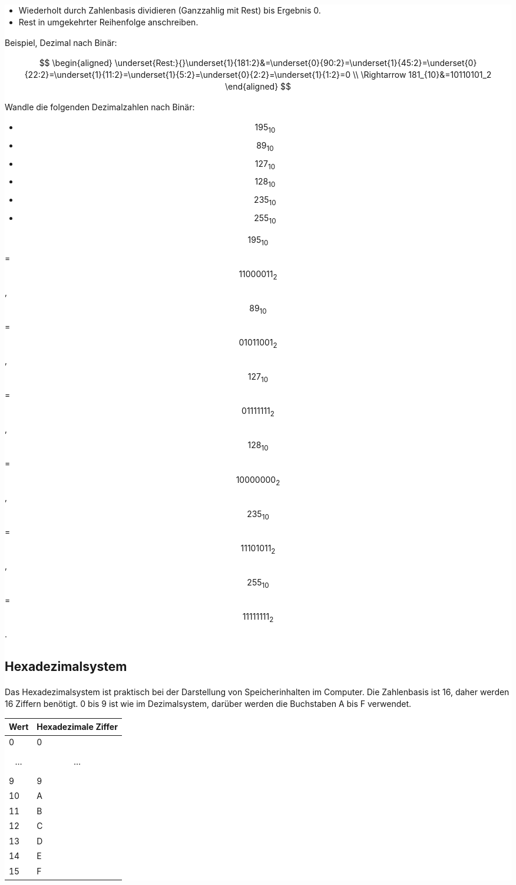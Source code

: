 - Wiederholt durch Zahlenbasis dividieren (Ganzzahlig mit Rest) bis Ergebnis 0.
- Rest in umgekehrter Reihenfolge anschreiben.


Beispiel, Dezimal nach Binär:

$$
\begin{aligned}
\underset{Rest:}{}\underset{1}{181:2}&=\underset{0}{90:2}=\underset{1}{45:2}=\underset{0}{22:2}=\underset{1}{11:2}=\underset{1}{5:2}=\underset{0}{2:2}=\underset{1}{1:2}=0 \\
\Rightarrow 181_{10}&=10110101_2
\end{aligned}
$$

Wandle die folgenden Dezimalzahlen nach Binär:


- $$195_{10}$$
- $$89_{10}$$
- $$127_{10}$$
- $$128_{10}$$
- $$235_{10}$$
- $$255_{10}$$

$$195_{10}$$ = $$11000011_{2}$$, 
$$89_{10}$$ = $$01011001_{2}$$, 
$$127_{10}$$ = $$01111111_{2}$$, 
$$128_{10}$$ = $$10000000_{2}$$, 
$$235_{10}$$ = $$11101011_{2}$$, 
$$255_{10}$$ = $$11111111_{2}$$.




## Hexadezimalsystem

Das Hexadezimalsystem ist praktisch bei der Darstellung von Speicherinhalten im Computer. Die Zahlenbasis ist 16, daher werden 16 Ziffern benötigt. 0 bis 9 ist wie im Dezimalsystem, darüber werden die Buchstaben A bis F verwendet.

| Wert | Hexadezimale Ziffer |
| ---- | ------------------- |
| 0 | 0 |
| $$\ldots$$ | $$\ldots$$ |
| 9 | 9 |
| 10 | A |
| 11 | B |
| 12 | C |
| 13 | D |
| 14 | E |
| 15 | F |
